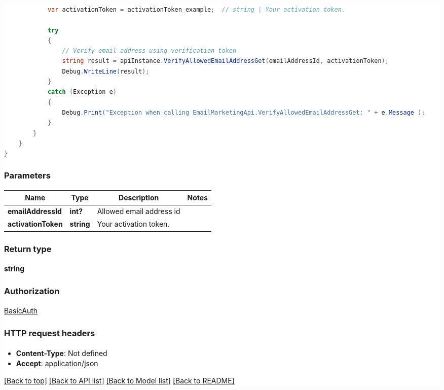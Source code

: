 ```csharp
            var activationToken = activationToken_example;  // string | Your activation token.

            try
            {
                // Verify email address using verification token
                string result = apiInstance.VerifyAllowedEmailAddressGet(emailAddressId, activationToken);
                Debug.WriteLine(result);
            }
            catch (Exception e)
            {
                Debug.Print("Exception when calling EmailMarketingApi.VerifyAllowedEmailAddressGet: " + e.Message );
            }
        }
    }
}
```

### Parameters

Name | Type | Description  | Notes
------------- | ------------- | ------------- | -------------
 **emailAddressId** | **int?**| Allowed email address id | 
 **activationToken** | **string**| Your activation token. | 

### Return type

**string**

### Authorization

[BasicAuth](../README.md#BasicAuth)

### HTTP request headers

 - **Content-Type**: Not defined
 - **Accept**: application/json

[[Back to top]](#) [[Back to API list]](../README.md#documentation-for-api-endpoints) [[Back to Model list]](../README.md#documentation-for-models) [[Back to README]](../README.md)
